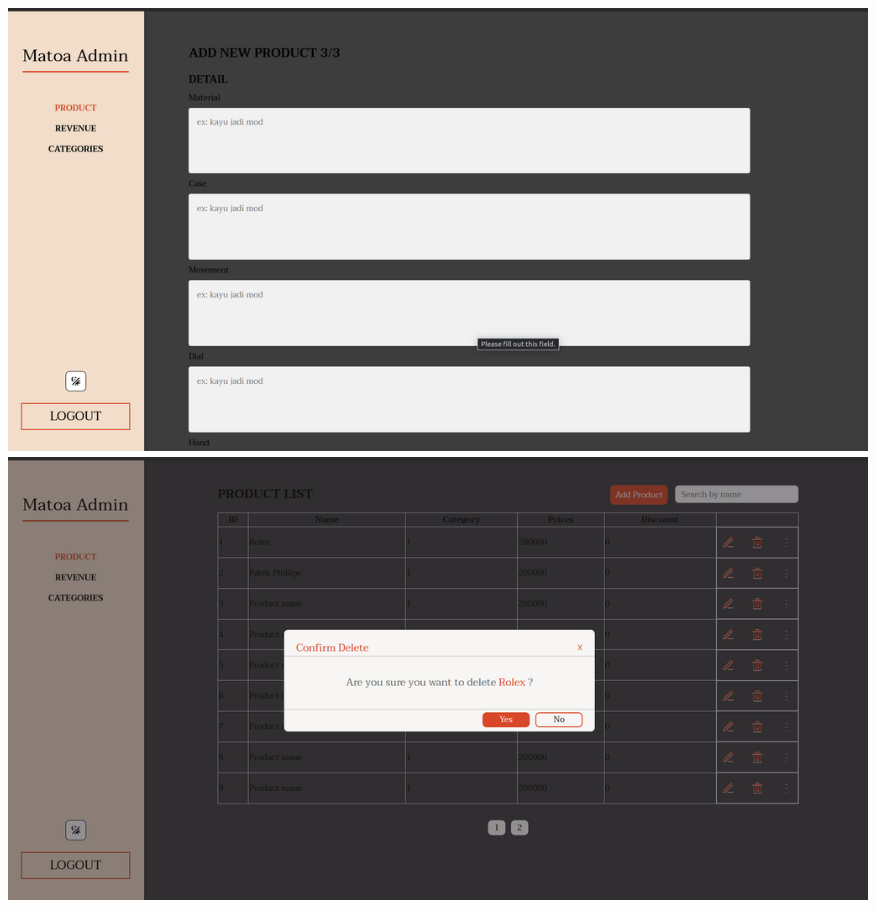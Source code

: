 ![Alt text](<src/assets/result/Screenshot from 2023-11-30 21-32-32.png>)
![Alt text](<src/assets/result/Screenshot from 2023-11-30 21-37-20.png>)